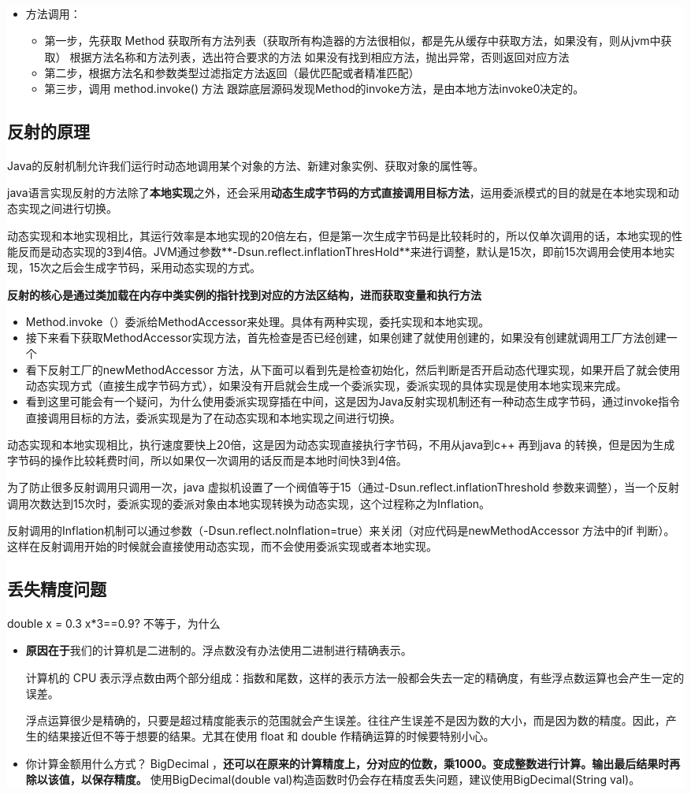 - 方法调用：

  - 第一步，先获取 Method
    获取所有方法列表（获取所有构造器的方法很相似，都是先从缓存中获取方法，如果没有，则从jvm中获取）
    根据方法名称和方法列表，选出符合要求的方法
    如果没有找到相应方法，抛出异常，否则返回对应方法
  - 第二步，根据方法名和参数类型过滤指定方法返回（最优匹配或者精准匹配）
  - 第三步，调用 method.invoke() 方法
    跟踪底层源码发现Method的invoke方法，是由本地方法invoke0决定的。

## 反射的原理

Java的反射机制允许我们运行时动态地调用某个对象的方法、新建对象实例、获取对象的属性等。



java语言实现反射的方法除了**本地实现**之外，还会采用**动态生成字节码的方式直接调用目标方法**，运用委派模式的目的就是在本地实现和动态实现之间进行切换。

动态实现和本地实现相比，其运行效率是本地实现的20倍左右，但是第一次生成字节码是比较耗时的，所以仅单次调用的话，本地实现的性能反而是动态实现的3到4倍。JVM通过参数**-Dsun.reflect.inflationThresHold**来进行调整，默认是15次，即前15次调用会使用本地实现，15次之后会生成字节码，采用动态实现的方式。

**反射的核心是通过类加载在内存中类实例的指针找到对应的方法区结构，进而获取变量和执行方法**

- Method.invoke（）委派给MethodAccessor来处理。具体有两种实现，委托实现和本地实现。
- 接下来看下获取MethodAccessor实现方法，首先检查是否已经创建，如果创建了就使用创建的，如果没有创建就调用工厂方法创建一个
- 看下反射工厂的newMethodAccessor 方法，从下面可以看到先是检查初始化，然后判断是否开启动态代理实现，如果开启了就会使用动态实现方式（直接生成字节码方式），如果没有开启就会生成一个委派实现，委派实现的具体实现是使用本地实现来完成。
- 看到这里可能会有一个疑问，为什么使用委派实现穿插在中间，这是因为Java反射实现机制还有一种动态生成字节码，通过invoke指令直接调用目标的方法，委派实现是为了在动态实现和本地实现之间进行切换。

动态实现和本地实现相比，执行速度要快上20倍，这是因为动态实现直接执行字节码，不用从java到c++ 再到java 的转换，但是因为生成字节码的操作比较耗费时间，所以如果仅一次调用的话反而是本地时间快3到4倍。



为了防止很多反射调用只调用一次，java 虚拟机设置了一个阀值等于15（通过-Dsun.reflect.inflationThreshold 参数来调整），当一个反射调用次数达到15次时，委派实现的委派对象由本地实现转换为动态实现，这个过程称之为Inflation。



反射调用的Inflation机制可以通过参数（-Dsun.reflect.noInflation=true）来关闭（对应代码是newMethodAccessor 方法中的if 判断）。这样在反射调用开始的时候就会直接使用动态实现，而不会使用委派实现或者本地实现。





## 丢失精度问题

double x = 0.3
x*3==0.9?   不等于，为什么

- **原因在于**我们的计算机是二进制的。浮点数没有办法使用二进制进行精确表示。

  计算机的 CPU 表示浮点数由两个部分组成：指数和尾数，这样的表示方法一般都会失去一定的精确度，有些浮点数运算也会产生一定的误差。

  浮点运算很少是精确的，只要是超过精度能表示的范围就会产生误差。往往产生误差不是因为数的大小，而是因为数的精度。因此，产生的结果接近但不等于想要的结果。尤其在使用 float 和 double 作精确运算的时候要特别小心。

- 你计算金额用什么方式？  BigDecimal  ，**还可以在原来的计算精度上，分对应的位数，乘1000。变成整数进行计算。输出最后结果时再除以该值，以保存精度。** 使用BigDecimal(double val)构造函数时仍会存在精度丢失问题，建议使用BigDecimal(String val)。
